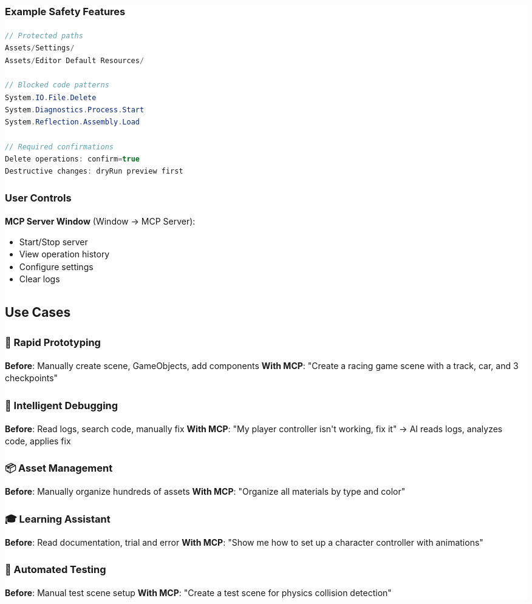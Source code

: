 ### Example Safety Features

```csharp
// Protected paths
Assets/Settings/
Assets/Editor Default Resources/

// Blocked code patterns
System.IO.File.Delete
System.Diagnostics.Process.Start
System.Reflection.Assembly.Load

// Required confirmations
Delete operations: confirm=true
Destructive changes: dryRun preview first
```

### User Controls

**MCP Server Window** (Window → MCP Server):
- Start/Stop server
- View operation history
- Configure settings
- Clear logs

## Use Cases

### 🚀 Rapid Prototyping

**Before**: Manually create scene, GameObjects, add components
**With MCP**: "Create a racing game scene with a track, car, and 3 checkpoints"

### 🐛 Intelligent Debugging

**Before**: Read logs, search code, manually fix
**With MCP**: "My player controller isn't working, fix it" → AI reads logs, analyzes code, applies fix

### 📦 Asset Management

**Before**: Manually organize hundreds of assets
**With MCP**: "Organize all materials by type and color"

### 🎓 Learning Assistant

**Before**: Read documentation, trial and error
**With MCP**: "Show me how to set up a character controller with animations"

### 🧪 Automated Testing

**Before**: Manual test scene setup
**With MCP**: "Create a test scene for physics collision detection"
